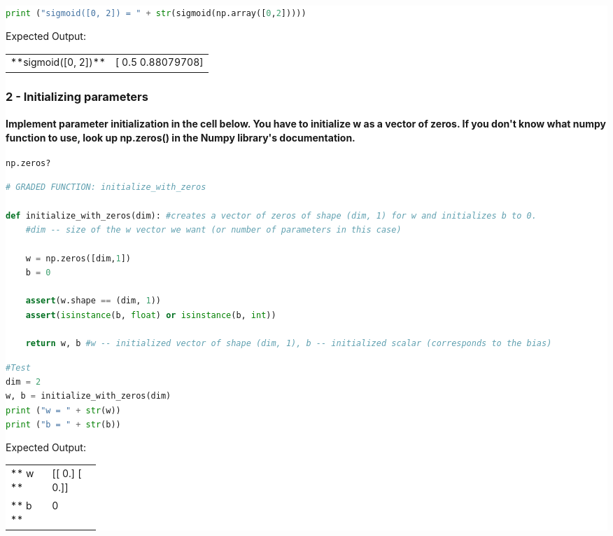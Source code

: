 
```python
print ("sigmoid([0, 2]) = " + str(sigmoid(np.array([0,2]))))
```

Expected Output: 

<table>
  <tr>
    <td>**sigmoid([0, 2])**</td>
    <td> [ 0.5         0.88079708]</td> 
  </tr>
</table>

### 2 - Initializing parameters

**Implement parameter initialization in the cell below. You have to initialize w as a vector of zeros. If you don't know what numpy function to use, look up np.zeros() in the Numpy library's documentation.**


```python
np.zeros?
```


```python
# GRADED FUNCTION: initialize_with_zeros

def initialize_with_zeros(dim): #creates a vector of zeros of shape (dim, 1) for w and initializes b to 0.
    #dim -- size of the w vector we want (or number of parameters in this case)
    
    w = np.zeros([dim,1])
    b = 0

    assert(w.shape == (dim, 1))
    assert(isinstance(b, float) or isinstance(b, int))
    
    return w, b #w -- initialized vector of shape (dim, 1), b -- initialized scalar (corresponds to the bias)
```


```python
#Test
dim = 2
w, b = initialize_with_zeros(dim)
print ("w = " + str(w))
print ("b = " + str(b))
```

Expected Output: 


<table style="width:15%">
    <tr>
        <td>  ** w **  </td>
        <td> [[ 0.]
 [ 0.]] </td>
    </tr>
    <tr>
        <td>  ** b **  </td>
        <td> 0 </td>
    </tr>
</table>
